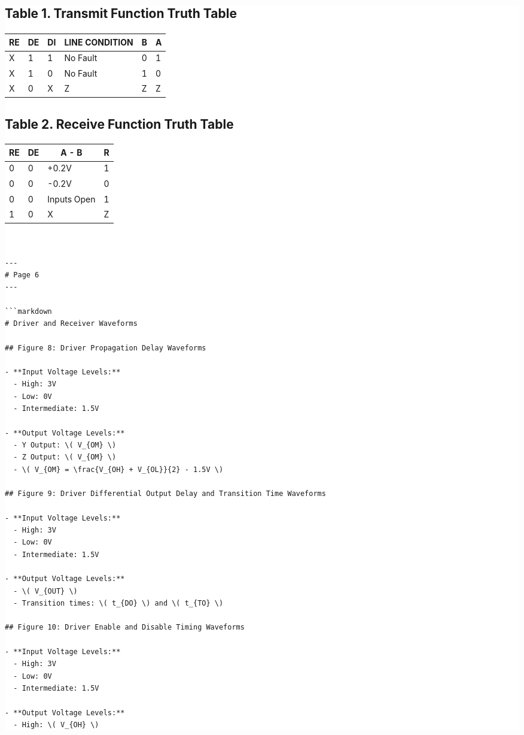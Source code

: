 ## Table 1. Transmit Function Truth Table

| RE | DE | DI | LINE CONDITION | B | A |
|----|----|----|----------------|---|---|
| X  | 1  | 1  | No Fault       | 0 | 1 |
| X  | 1  | 0  | No Fault       | 1 | 0 |
| X  | 0  | X  | Z              | Z | Z |

## Table 2. Receive Function Truth Table

| RE | DE | A - B | R |
|----|----|--------|---|
| 0  | 0  | +0.2V  | 1 |
| 0  | 0  | -0.2V  | 0 |
| 0  | 0  | Inputs Open | 1 |
| 1  | 0  | X      | Z |
```


---
# Page 6
---

```markdown
# Driver and Receiver Waveforms

## Figure 8: Driver Propagation Delay Waveforms

- **Input Voltage Levels:**
  - High: 3V
  - Low: 0V
  - Intermediate: 1.5V

- **Output Voltage Levels:**
  - Y Output: \( V_{OM} \)
  - Z Output: \( V_{OM} \)
  - \( V_{OM} = \frac{V_{OH} + V_{OL}}{2} - 1.5V \)

## Figure 9: Driver Differential Output Delay and Transition Time Waveforms

- **Input Voltage Levels:**
  - High: 3V
  - Low: 0V
  - Intermediate: 1.5V

- **Output Voltage Levels:**
  - \( V_{OUT} \)
  - Transition times: \( t_{DO} \) and \( t_{TO} \)

## Figure 10: Driver Enable and Disable Timing Waveforms

- **Input Voltage Levels:**
  - High: 3V
  - Low: 0V
  - Intermediate: 1.5V

- **Output Voltage Levels:**
  - High: \( V_{OH} \)
```